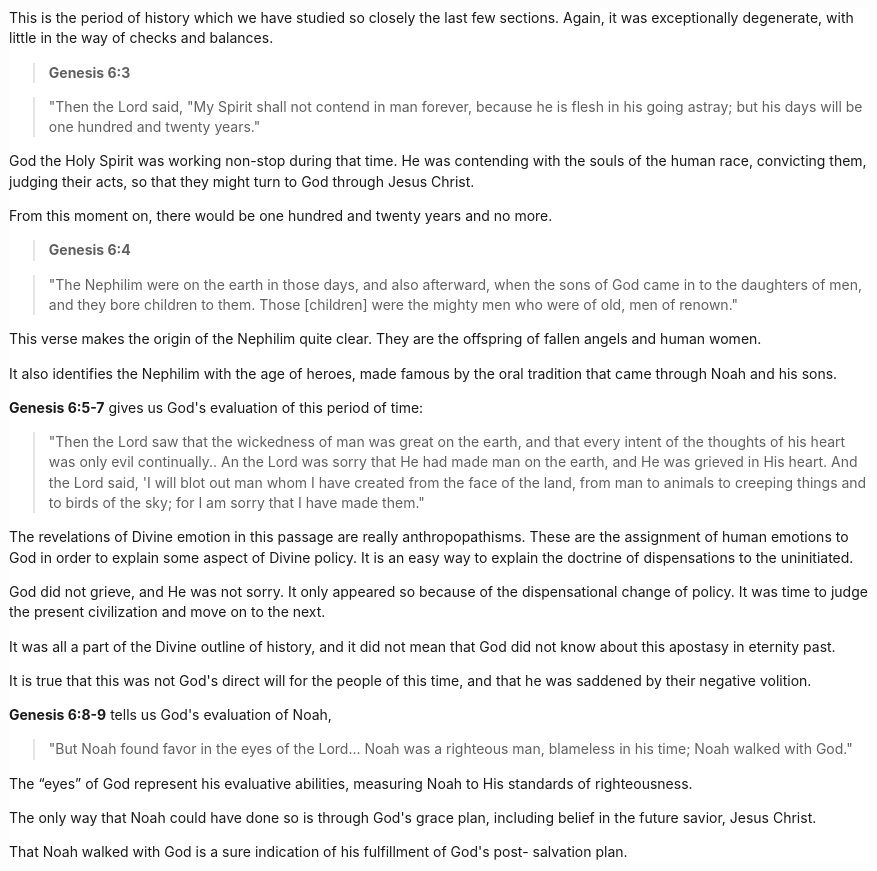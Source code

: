 This is the period of history which we have studied so closely the last few sections. Again, it was exceptionally degenerate, with little in the way of checks and balances.

>**Genesis 6:3** 

>"Then the Lord said, "My Spirit shall not contend in man forever, because he is flesh in his going astray; but his days will be one hundred and twenty years."

God the Holy Spirit was working non-stop during that time. He was contending with the souls of the human race, convicting them, judging their acts, so that they might turn to God through Jesus Christ.

From this moment on, there would be one hundred and twenty years and no more.

>**Genesis 6:4** 

>"The Nephilim were on the earth in those days, and also afterward, when the sons of God came in to the daughters of men, and they bore children to them. Those [children] were the mighty men who were of old, men of renown."

This verse makes the origin of the Nephilim quite clear. They are the offspring of fallen angels and human women.

It also identifies the Nephilim with the age of heroes, made famous by the oral tradition that came through Noah and his sons.

**Genesis 6:5-7** gives us God's evaluation of this period of time: 

>"Then the Lord saw that the wickedness of man was great on the earth, and that every intent of the thoughts of his heart was only evil continually.. An the Lord was sorry that He had made man on the earth, and He was grieved in His heart. And the Lord said, 'I will blot out man whom I have created from the face of the land, from man to animals to creeping things and to birds of the sky; for I am sorry that I have made them."

The revelations of Divine emotion in this passage are really anthropopathisms. These are the assignment of human emotions to God in order to explain some aspect of Divine policy. It is an easy way to explain the doctrine of dispensations to the uninitiated.

God did not grieve, and He was not sorry. It only appeared so because of the dispensational change of policy. It was time to judge the present civilization and move on to the next.

It was all a part of the Divine outline of history, and it did not mean that God did not know about this apostasy in eternity past.

It is true that this was not God's direct will for the people of this time, and that he was saddened by their negative volition.

**Genesis 6:8-9** tells us God's evaluation of Noah,

>"But Noah found favor in the eyes of the Lord... Noah was a righteous man, blameless in his time; Noah walked with God."

The “eyes” of God represent his evaluative abilities, measuring Noah to His standards of righteousness.

The only way that Noah could have done so is through God's grace plan, including belief in the future savior, Jesus Christ.

That Noah walked with God is a sure indication of his fulfillment of God's post- salvation plan.
